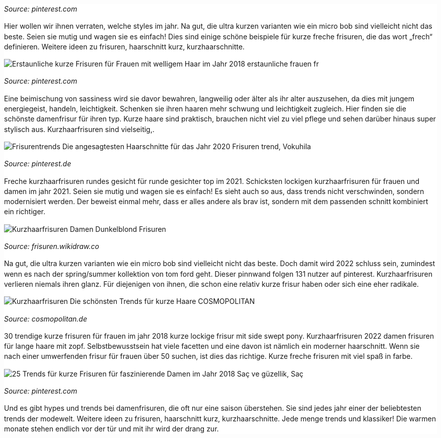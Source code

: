 *Source: pinterest.com*

Hier wollen wir ihnen verraten, welche styles im jahr. Na gut, die ultra kurzen varianten wie ein micro bob sind vielleicht nicht das beste. Seien sie mutig und wagen sie es einfach! Dies sind einige schöne beispiele für kurze freche frisuren, die das wort „frech“ definieren. Weitere ideen zu frisuren, haarschnitt kurz, kurzhaarschnitte.


![Erstaunliche kurze Frisuren für Frauen mit welligem Haar im Jahr 2018 erstaunliche frauen fr](https://i.pinimg.com/originals/5d/42/fc/5d42fc70c866e1dfdca5415a7b78f500.jpg "Erstaunliche kurze Frisuren für Frauen mit welligem Haar im Jahr 2018 erstaunliche frauen fr")

*Source: pinterest.com*

Eine beimischung von sassiness wird sie davor bewahren, langweilig oder älter als ihr alter auszusehen, da dies mit jungem energiegeist, handeln, leichtigkeit. Schenken sie ihren haaren mehr schwung und leichtigkeit zugleich. Hier finden sie die schönste damenfrisur für ihren typ. Kurze haare sind praktisch, brauchen nicht viel zu viel pflege und sehen darüber hinaus super stylisch aus. Kurzhaarfrisuren sind vielseitig,.


![Frisurentrends Die angesagtesten Haarschnitte für das Jahr 2020 Frisuren trend, Vokuhila](https://i.pinimg.com/736x/18/d7/1d/18d71df27dc8d6db62ffa0c5225226d3.jpg "Frisurentrends Die angesagtesten Haarschnitte für das Jahr 2020 Frisuren trend, Vokuhila")

*Source: pinterest.de*

Freche kurzhaarfrisuren rundes gesicht für runde gesichter top im 2021. Schicksten lockigen kurzhaarfrisuren für frauen und damen im jahr 2021. Seien sie mutig und wagen sie es einfach! Es sieht auch so aus, dass trends nicht verschwinden, sondern modernisiert werden. Der beweist einmal mehr, dass er alles andere als brav ist, sondern mit dem passenden schnitt kombiniert ein richtiger.


![Kurzhaarfrisuren Damen Dunkelblond Frisuren](https://i.pinimg.com/originals/22/74/51/227451cb615e5ede537d9fd9df2da7b0.jpg "Kurzhaarfrisuren Damen Dunkelblond Frisuren")

*Source: frisuren.wikidraw.co*

Na gut, die ultra kurzen varianten wie ein micro bob sind vielleicht nicht das beste. Doch damit wird 2022 schluss sein, zumindest wenn es nach der spring/summer kollektion von tom ford geht. Dieser pinnwand folgen 131 nutzer auf pinterest. Kurzhaarfrisuren verlieren niemals ihren glanz. Für diejenigen von ihnen, die schon einе relativ kurze frisur haben oder sich eine eher radikale.


![Kurzhaarfrisuren Die schönsten Trends für kurze Haare COSMOPOLITAN](https://i2.wp.com/images.cosmopolitan.de/103972-die-angesagtesten-kurzhaarfrisuren-2020,id=59c77f65,b=cosmopolitan,w=1600,rm=sk.jpeg "Kurzhaarfrisuren Die schönsten Trends für kurze Haare COSMOPOLITAN")

*Source: cosmopolitan.de*

30 trendige kurze frisuren für frauen im jahr 2018 kurze lockige frisur mit side swept pony. Kurzhaarfrisuren 2022 damen frisuren für lange haare mit zopf. Selbstbewusstsein hat viele facetten und eine davon ist nämlich ein moderner haarschnitt. Wenn sie nach einer umwerfenden frisur für frauen über 50 suchen, ist dies das richtige. Kurze freche frisuren mit viel spaß in farbe.


![25 Trends für kurze Frisuren für faszinierende Damen im Jahr 2018 Saç ve güzellik, Saç](https://i.pinimg.com/originals/4c/43/22/4c43220723266a81e350d2bad30711e5.jpg "25 Trends für kurze Frisuren für faszinierende Damen im Jahr 2018 Saç ve güzellik, Saç")

*Source: pinterest.com*

Und es gibt hypes und trends bei damenfrisuren, die oft nur eine saison überstehen. Sie sind jedes jahr einer der beliebtesten trends der modewelt. Weitere ideen zu frisuren, haarschnitt kurz, kurzhaarschnitte. Jede menge trends und klassiker! Die warmen monate stehen endlich vor der tür und mit ihr wird der drang zur.
